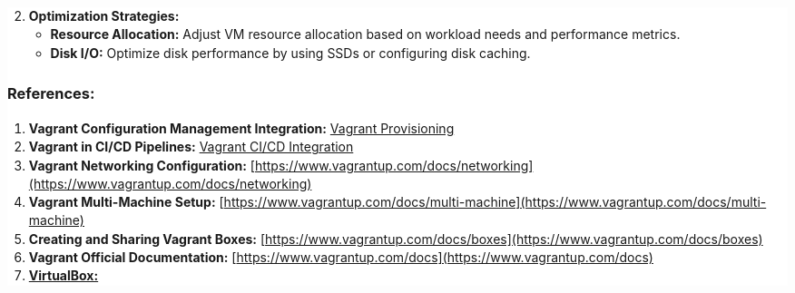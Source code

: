 2. **Optimization Strategies:**
   - **Resource Allocation:** Adjust VM resource allocation based on workload needs and performance metrics.
   - **Disk I/O:** Optimize disk performance by using SSDs or configuring disk caching.

### References:

1. **Vagrant Configuration Management Integration:** [Vagrant Provisioning](https://www.vagrantup.com/docs/provisioning)
2. **Vagrant in CI/CD Pipelines:** [Vagrant CI/CD Integration](https://www.vagrantup.com/docs/continuous-integration)
3. **Vagrant Networking Configuration:** [https://www.vagrantup.com/docs/networking](https://www.vagrantup.com/docs/networking)
4. **Vagrant Multi-Machine Setup:** [https://www.vagrantup.com/docs/multi-machine](https://www.vagrantup.com/docs/multi-machine)
5. **Creating and Sharing Vagrant Boxes:** [https://www.vagrantup.com/docs/boxes](https://www.vagrantup.com/docs/boxes)
6. **Vagrant Official Documentation:** [https://www.vagrantup.com/docs](https://www.vagrantup.com/docs)
7. [**VirtualBox:**](https://www.virtualbox.org/)









